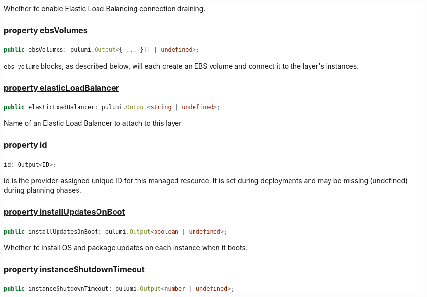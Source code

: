 
Whether to enable Elastic Load Balancing connection draining.

<h3 class="pdoc-member-header">
<a class="pdoc-child-name" href="https://github.com/pulumi/pulumi-aws/blob/master/sdk/nodejs/opsworks/customLayer.ts#L59">property ebsVolumes</a>
</h3>

```typescript
public ebsVolumes: pulumi.Output<{ ... }[] | undefined>;
```


`ebs_volume` blocks, as described below, will each create an EBS volume and connect it to the layer's instances.

<h3 class="pdoc-member-header">
<a class="pdoc-child-name" href="https://github.com/pulumi/pulumi-aws/blob/master/sdk/nodejs/opsworks/customLayer.ts#L63">property elasticLoadBalancer</a>
</h3>

```typescript
public elasticLoadBalancer: pulumi.Output<string | undefined>;
```


Name of an Elastic Load Balancer to attach to this layer

<h3 class="pdoc-member-header">
<a class="pdoc-child-name" href="https://github.com/pulumi/pulumi-aws/blob/master/sdk/nodejs/node_modules/@pulumi/pulumi/resource.d.ts#L80">property id</a>
</h3>

```typescript
id: Output<ID>;
```


id is the provider-assigned unique ID for this managed resource.  It is set during
deployments and may be missing (undefined) during planning phases.

<h3 class="pdoc-member-header">
<a class="pdoc-child-name" href="https://github.com/pulumi/pulumi-aws/blob/master/sdk/nodejs/opsworks/customLayer.ts#L67">property installUpdatesOnBoot</a>
</h3>

```typescript
public installUpdatesOnBoot: pulumi.Output<boolean | undefined>;
```


Whether to install OS and package updates on each instance when it boots.

<h3 class="pdoc-member-header">
<a class="pdoc-child-name" href="https://github.com/pulumi/pulumi-aws/blob/master/sdk/nodejs/opsworks/customLayer.ts#L71">property instanceShutdownTimeout</a>
</h3>

```typescript
public instanceShutdownTimeout: pulumi.Output<number | undefined>;
```
